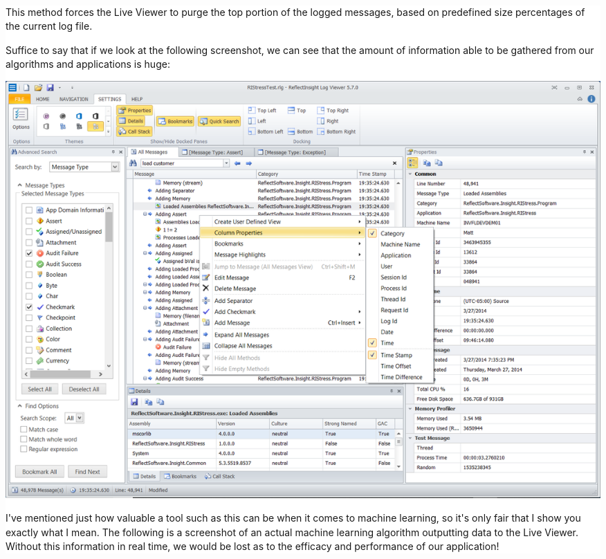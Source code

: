 This method forces the Live Viewer to purge the top portion of the logged messages, based on predefined size percentages of the current log file.

Suffice to say that if we look at the following screenshot, we can see that the amount of information able to be gathered from our algorithms and applications is huge:

![](./images/aHR0cHM6Ly9zdGF0aWMucGFja3QtY2RuLmNvbS9wcm9kdWN0cy85NzgxNzg5NTMzNjgyL2dyYXBoaWNzL2ZjNzIyMzI5LWFmMWEtNDliYS04ZjgyLWE3OWM1NjE4ZWVhZA==.png)

I've mentioned just how valuable a tool such as this can be when it comes to machine learning, so it's only fair that I show you exactly what I mean. The following is a screenshot of an actual machine learning algorithm outputting data to the Live Viewer. Without this information in real time, we would be lost as to the efficacy and performance of our application!
